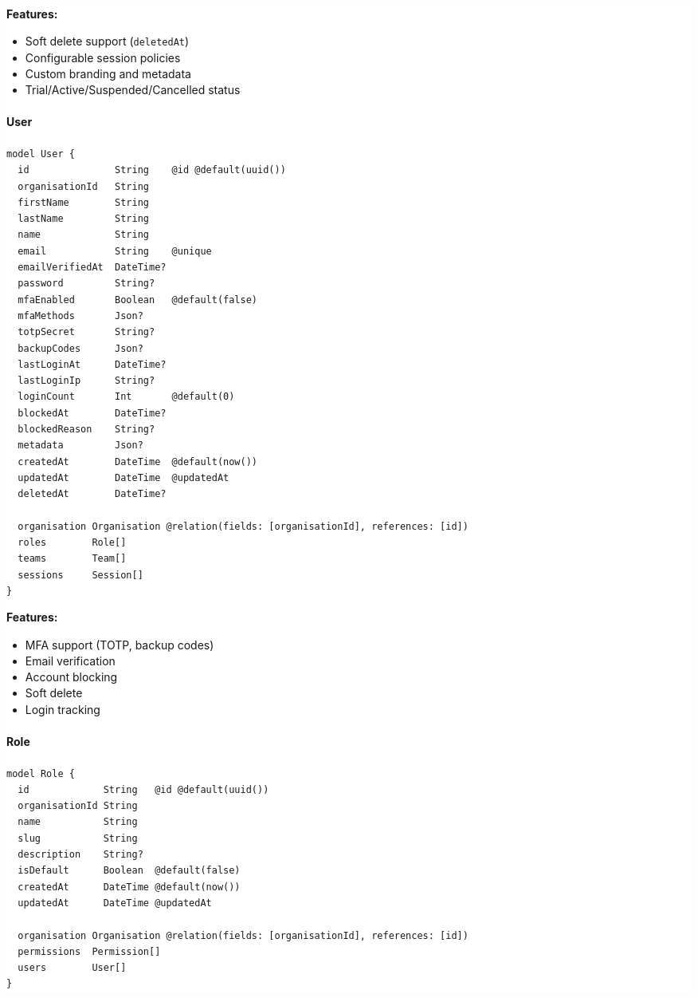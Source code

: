 **Features:**

- Soft delete support (`deletedAt`)
- Configurable session policies
- Custom branding and metadata
- Trial/Active/Suspended/Cancelled status

#### User

```prisma
model User {
  id               String    @id @default(uuid())
  organisationId   String
  firstName        String
  lastName         String
  name             String
  email            String    @unique
  emailVerifiedAt  DateTime?
  password         String?
  mfaEnabled       Boolean   @default(false)
  mfaMethods       Json?
  totpSecret       String?
  backupCodes      Json?
  lastLoginAt      DateTime?
  lastLoginIp      String?
  loginCount       Int       @default(0)
  blockedAt        DateTime?
  blockedReason    String?
  metadata         Json?
  createdAt        DateTime  @default(now())
  updatedAt        DateTime  @updatedAt
  deletedAt        DateTime?

  organisation Organisation @relation(fields: [organisationId], references: [id])
  roles        Role[]
  teams        Team[]
  sessions     Session[]
}
```

**Features:**

- MFA support (TOTP, backup codes)
- Email verification
- Account blocking
- Soft delete
- Login tracking

#### Role

```prisma
model Role {
  id             String   @id @default(uuid())
  organisationId String
  name           String
  slug           String
  description    String?
  isDefault      Boolean  @default(false)
  createdAt      DateTime @default(now())
  updatedAt      DateTime @updatedAt

  organisation Organisation @relation(fields: [organisationId], references: [id])
  permissions  Permission[]
  users        User[]
}
```
